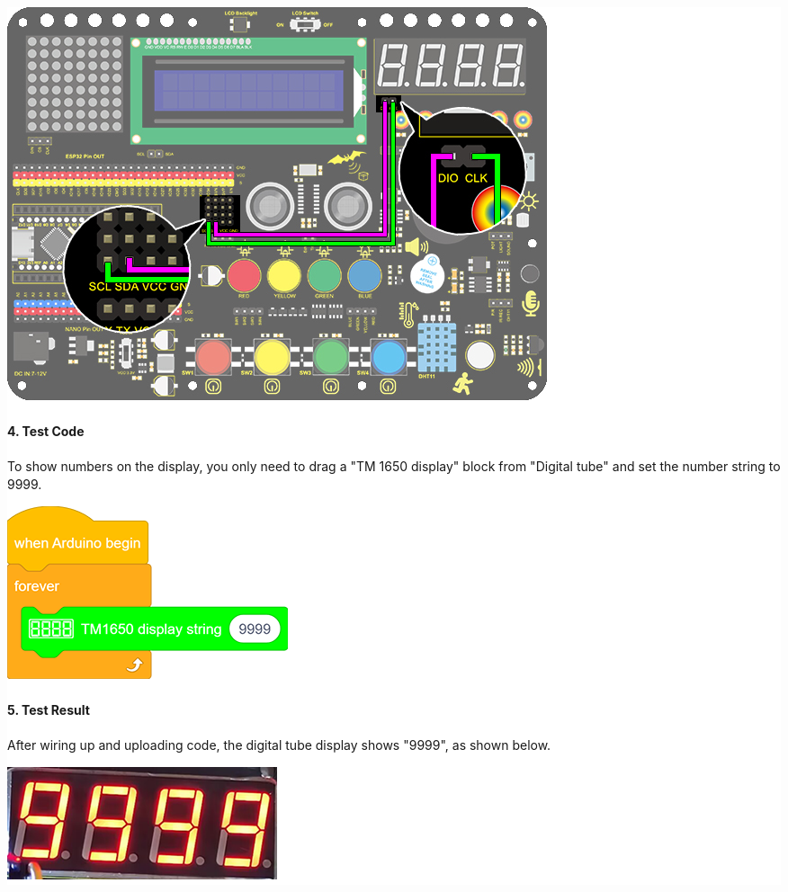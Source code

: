 ![07](media/07.jpg)

#### **4. Test Code**

To show numbers on the display, you only need to drag a "TM 1650 display" block from "Digital tube" and set the number string to 9999.

![9-1](media/9-1-1679444429891-10-1679444542378-12-1679444550514-14.png)

#### **5. Test Result**

After wiring up and uploading code, the digital tube display shows "9999", as shown below.

![image-20230321161936665.png](media/image-20230321161936665.png)
